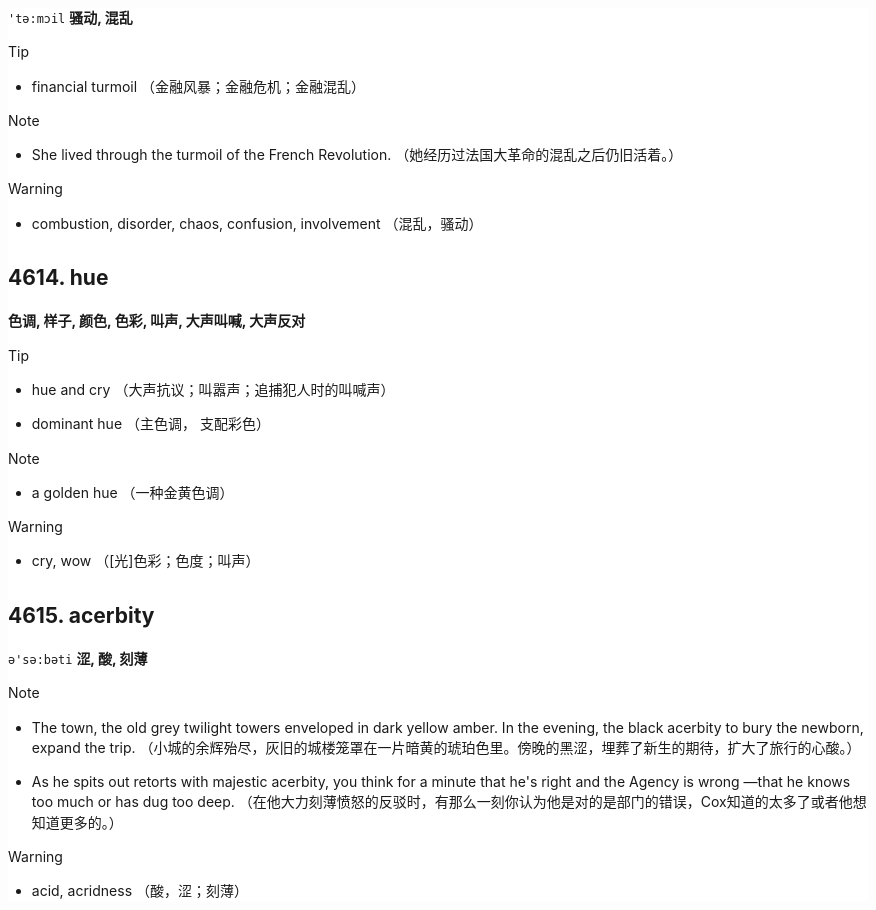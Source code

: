 `'tə:mɔil`  **骚动, 混乱**

> [!TIP]
>
> - financial turmoil （金融风暴；金融危机；金融混乱）
>

> [!NOTE]
>
> - She lived through the turmoil of the French Revolution. （她经历过法国大革命的混乱之后仍旧活着。）
>

> [!WARNING]
>
> - combustion, disorder, chaos, confusion, involvement （混乱，骚动）
>

## 4614. hue

**色调, 样子, 颜色, 色彩, 叫声, 大声叫喊, 大声反对**

> [!TIP]
>
> - hue and cry （大声抗议；叫嚣声；追捕犯人时的叫喊声）
>
> - dominant hue （主色调， 支配彩色）
>

> [!NOTE]
>
> - a golden hue （一种金黄色调）
>

> [!WARNING]
>
> - cry, wow （[光]色彩；色度；叫声）
>

## 4615. acerbity

`ə'sə:bəti`  **涩, 酸, 刻薄**

> [!NOTE]
>
> - The town, the old grey twilight towers enveloped in dark yellow amber. In the evening, the black acerbity to bury the newborn, expand the trip. （小城的余辉殆尽，灰旧的城楼笼罩在一片暗黄的琥珀色里。傍晚的黑涩，埋葬了新生的期待，扩大了旅行的心酸。）
>
> - As he spits out retorts with majestic acerbity, you think for a minute that he's right and the Agency is wrong —that he knows too much or has dug too deep. （在他大力刻薄愤怒的反驳时，有那么一刻你认为他是对的是部门的错误，Cox知道的太多了或者他想知道更多的。）
>

> [!WARNING]
>
> - acid, acridness （酸，涩；刻薄）
>
